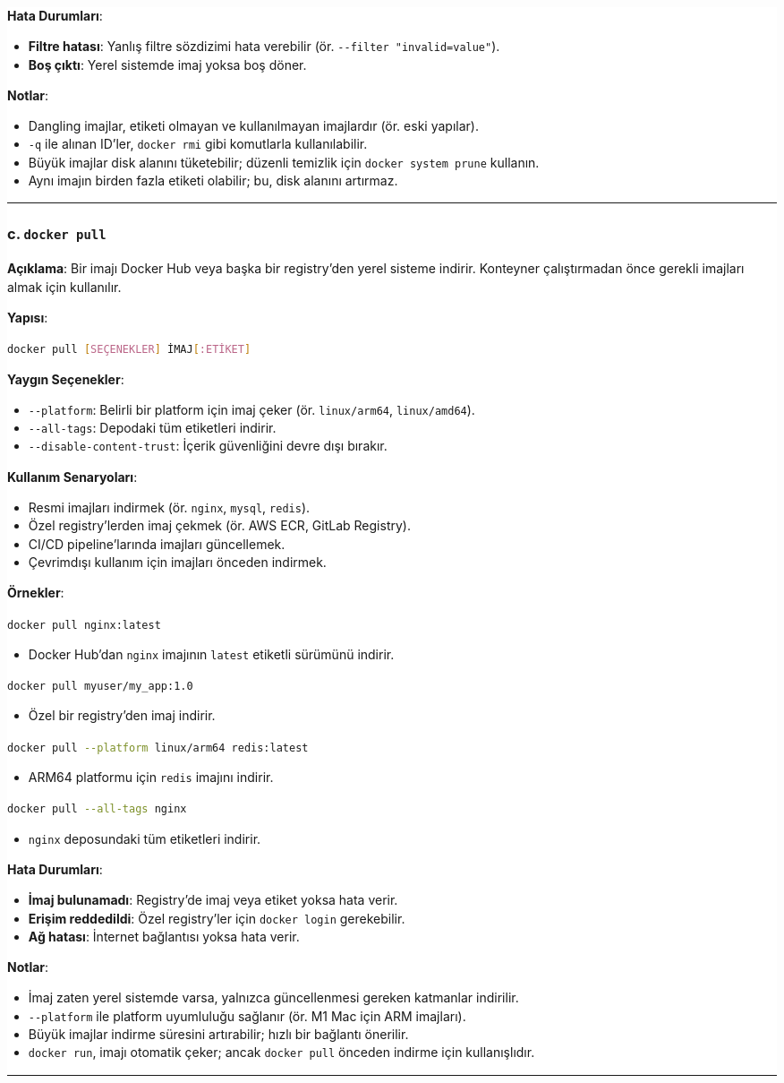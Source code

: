**Hata Durumları**:
- **Filtre hatası**: Yanlış filtre sözdizimi hata verebilir (ör. `--filter "invalid=value"`).
- **Boş çıktı**: Yerel sistemde imaj yoksa boş döner.

**Notlar**:
- Dangling imajlar, etiketi olmayan ve kullanılmayan imajlardır (ör. eski yapılar).
- `-q` ile alınan ID’ler, `docker rmi` gibi komutlarla kullanılabilir.
- Büyük imajlar disk alanını tüketebilir; düzenli temizlik için `docker system prune` kullanın.
- Aynı imajın birden fazla etiketi olabilir; bu, disk alanını artırmaz.

---

### c. `docker pull`

**Açıklama**: Bir imajı Docker Hub veya başka bir registry’den yerel sisteme indirir. Konteyner çalıştırmadan önce gerekli imajları almak için kullanılır.

**Yapısı**:
```bash
docker pull [SEÇENEKLER] İMAJ[:ETİKET]
```

**Yaygın Seçenekler**:
- `--platform`: Belirli bir platform için imaj çeker (ör. `linux/arm64`, `linux/amd64`).
- `--all-tags`: Depodaki tüm etiketleri indirir.
- `--disable-content-trust`: İçerik güvenliğini devre dışı bırakır.

**Kullanım Senaryoları**:
- Resmi imajları indirmek (ör. `nginx`, `mysql`, `redis`).
- Özel registry’lerden imaj çekmek (ör. AWS ECR, GitLab Registry).
- CI/CD pipeline’larında imajları güncellemek.
- Çevrimdışı kullanım için imajları önceden indirmek.

**Örnekler**:
```bash
docker pull nginx:latest
```
- Docker Hub’dan `nginx` imajının `latest` etiketli sürümünü indirir.
```bash
docker pull myuser/my_app:1.0
```
- Özel bir registry’den imaj indirir.
```bash
docker pull --platform linux/arm64 redis:latest
```
- ARM64 platformu için `redis` imajını indirir.
```bash
docker pull --all-tags nginx
```
- `nginx` deposundaki tüm etiketleri indirir.

**Hata Durumları**:
- **İmaj bulunamadı**: Registry’de imaj veya etiket yoksa hata verir.
- **Erişim reddedildi**: Özel registry’ler için `docker login` gerekebilir.
- **Ağ hatası**: İnternet bağlantısı yoksa hata verir.

**Notlar**:
- İmaj zaten yerel sistemde varsa, yalnızca güncellenmesi gereken katmanlar indirilir.
- `--platform` ile platform uyumluluğu sağlanır (ör. M1 Mac için ARM imajları).
- Büyük imajlar indirme süresini artırabilir; hızlı bir bağlantı önerilir.
- `docker run`, imajı otomatik çeker; ancak `docker pull` önceden indirme için kullanışlıdır.

---
